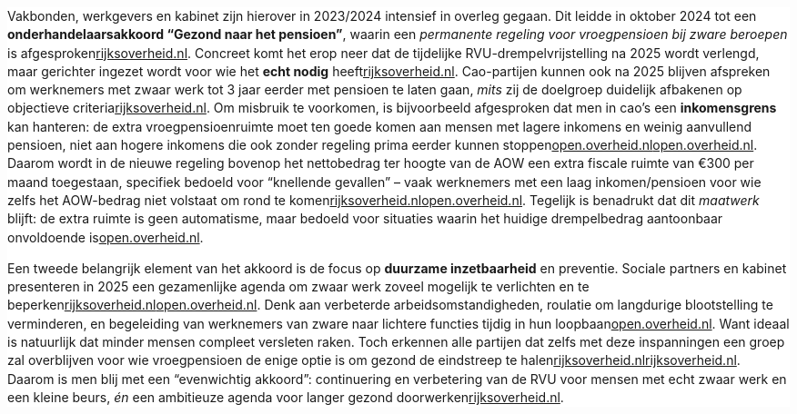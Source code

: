 Vakbonden, werkgevers en kabinet zijn hierover in 2023/2024 intensief in overleg gegaan. Dit leidde in oktober 2024 tot een **onderhandelaarsakkoord “Gezond naar het pensioen”**, waarin een _permanente regeling voor vroegpensioen bij zware beroepen_ is afgesproken[rijksoverheid.nl](https://www.rijksoverheid.nl/onderwerpen/pensioen/nieuws/2024/10/18/akkoord-over-vroegpensioen-voor-zwaar-werk-en-gezond-doorwerken#:~:text=Het%20kabinet%2C%20vakbonden%20en%20werkgevers,mensen%20met%20een%20zwaar%20beroep). Concreet komt het erop neer dat de tijdelijke RVU-drempelvrijstelling na 2025 wordt verlengd, maar gerichter ingezet wordt voor wie het **echt nodig** heeft[rijksoverheid.nl](https://www.rijksoverheid.nl/onderwerpen/pensioen/nieuws/2024/10/18/akkoord-over-vroegpensioen-voor-zwaar-werk-en-gezond-doorwerken#:~:text=De%20huidige%20tijdelijke%20vroegpensioenregeling%20is,met%20pensioen%20te%20laten%20gaan). Cao-partijen kunnen ook na 2025 blijven afspreken om werknemers met zwaar werk tot 3 jaar eerder met pensioen te laten gaan, _mits_ zij de doelgroep duidelijk afbakenen op objectieve criteria[rijksoverheid.nl](https://www.rijksoverheid.nl/onderwerpen/pensioen/nieuws/2024/10/18/akkoord-over-vroegpensioen-voor-zwaar-werk-en-gezond-doorwerken#:~:text=Er%20is%20gekozen%20voor%20een,op%20werknemers%20met%20zwaar%20werk). Om misbruik te voorkomen, is bijvoorbeeld afgesproken dat men in cao’s een **inkomensgrens** kan hanteren: de extra vroegpensioenruimte moet ten goede komen aan mensen met lagere inkomens en weinig aanvullend pensioen, niet aan hogere inkomens die ook zonder regeling prima eerder kunnen stoppen[open.overheid.nl](https://open.overheid.nl/documenten/f2df40ec-6772-4167-81a4-633acea2471b/file#:~:text=gemaakt%20over%20de%20vormgeving%20van,Op%20basis)[open.overheid.nl](https://open.overheid.nl/documenten/f2df40ec-6772-4167-81a4-633acea2471b/file#:~:text=Om%20de%20RVU%20toegankelijker%20te,fiscale%20ruimte%20voor%20RVU%E2%80%99s%20vergroot). Daarom wordt in de nieuwe regeling bovenop het nettobedrag ter hoogte van de AOW een extra fiscale ruimte van €300 per maand toegestaan, specifiek bedoeld voor “knellende gevallen” – vaak werknemers met een laag inkomen/pensioen voor wie zelfs het AOW-bedrag niet volstaat om rond te komen[rijksoverheid.nl](https://www.rijksoverheid.nl/onderwerpen/pensioen/nieuws/2024/10/18/akkoord-over-vroegpensioen-voor-zwaar-werk-en-gezond-doorwerken#:~:text=Op%20dit%20moment%20krijgen%20mensen,of%20een%20laagaanvullend%20pensioen%20toegankelijker)[open.overheid.nl](https://open.overheid.nl/documenten/f2df40ec-6772-4167-81a4-633acea2471b/file#:~:text=Om%20de%20RVU%20toegankelijker%20te,fiscale%20ruimte%20voor%20RVU%E2%80%99s%20vergroot). Tegelijk is benadrukt dat dit _maatwerk_ blijft: de extra ruimte is geen automatisme, maar bedoeld voor situaties waarin het huidige drempelbedrag aantoonbaar onvoldoende is[open.overheid.nl](https://open.overheid.nl/documenten/f2df40ec-6772-4167-81a4-633acea2471b/file#:~:text=met%20%E2%82%AC%20300%20per%20maand,Monitoring%20en%20ijkmomenten).

Een tweede belangrijk element van het akkoord is de focus op **duurzame inzetbaarheid** en preventie. Sociale partners en kabinet presenteren in 2025 een gezamenlijke agenda om zwaar werk zoveel mogelijk te verlichten en te beperken[rijksoverheid.nl](https://www.rijksoverheid.nl/onderwerpen/pensioen/nieuws/2024/10/18/akkoord-over-vroegpensioen-voor-zwaar-werk-en-gezond-doorwerken#:~:text=Langer%20doorwerken%20vraagt%20iets%20van,het%20eind%20van%20de%20loopbaan)[open.overheid.nl](https://open.overheid.nl/documenten/f2df40ec-6772-4167-81a4-633acea2471b/file#:~:text=Ook%20worden%20de%20mogelijkheden%20en,in%20te%20zetten%2C%20zodat%20die). Denk aan verbeterde arbeidsomstandigheden, roulatie om langdurige blootstelling te verminderen, en begeleiding van werknemers van zware naar lichtere functies tijdig in hun loopbaan[open.overheid.nl](https://open.overheid.nl/documenten/f2df40ec-6772-4167-81a4-633acea2471b/file#:~:text=Ook%20worden%20de%20mogelijkheden%20en,gelet%20op%20de%20gevolgen%20voor). Want ideaal is natuurlijk dat minder mensen compleet versleten raken. Toch erkennen alle partijen dat zelfs met deze inspanningen een groep zal overblijven voor wie vroegpensioen de enige optie is om gezond de eindstreep te halen[rijksoverheid.nl](https://www.rijksoverheid.nl/onderwerpen/pensioen/nieuws/2024/10/18/akkoord-over-vroegpensioen-voor-zwaar-werk-en-gezond-doorwerken#:~:text=er%20een%20gerichte%20oplossing%20is,%E2%80%9D)[rijksoverheid.nl](https://www.rijksoverheid.nl/onderwerpen/pensioen/nieuws/2024/10/18/akkoord-over-vroegpensioen-voor-zwaar-werk-en-gezond-doorwerken#:~:text=is%20bereikt%3B%20met%20enerzijds%20continuering,Daar%20liggen%20uiteindelijk%20de%20echte). Daarom is men blij met een “evenwichtig akkoord”: continuering en verbetering van de RVU voor mensen met echt zwaar werk en een kleine beurs, _én_ een ambitieuze agenda voor langer gezond doorwerken[rijksoverheid.nl](https://www.rijksoverheid.nl/onderwerpen/pensioen/nieuws/2024/10/18/akkoord-over-vroegpensioen-voor-zwaar-werk-en-gezond-doorwerken#:~:text=%3E%20VNO,%E2%80%9D).
